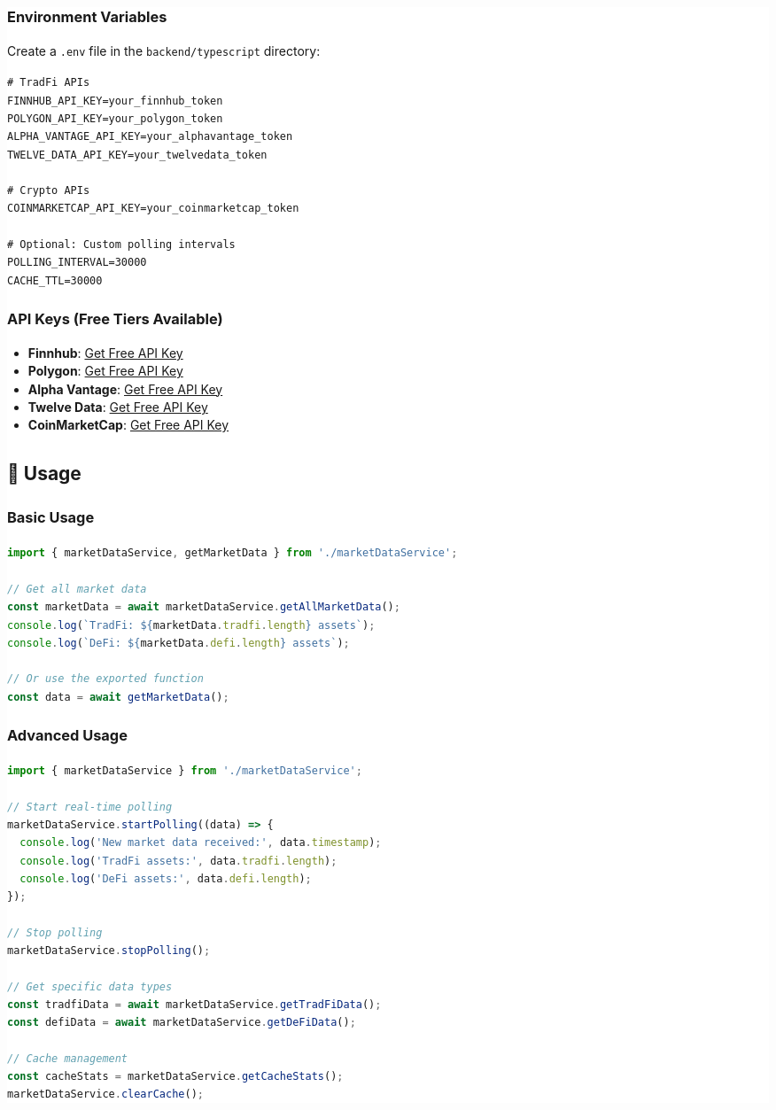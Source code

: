 ### Environment Variables

Create a `.env` file in the `backend/typescript` directory:

```env
# TradFi APIs
FINNHUB_API_KEY=your_finnhub_token
POLYGON_API_KEY=your_polygon_token
ALPHA_VANTAGE_API_KEY=your_alphavantage_token
TWELVE_DATA_API_KEY=your_twelvedata_token

# Crypto APIs
COINMARKETCAP_API_KEY=your_coinmarketcap_token

# Optional: Custom polling intervals
POLLING_INTERVAL=30000
CACHE_TTL=30000
```

### API Keys (Free Tiers Available)

- **Finnhub**: [Get Free API Key](https://finnhub.io/register)
- **Polygon**: [Get Free API Key](https://polygon.io/register)
- **Alpha Vantage**: [Get Free API Key](https://www.alphavantage.co/support/#api-key)
- **Twelve Data**: [Get Free API Key](https://twelvedata.com/register)
- **CoinMarketCap**: [Get Free API Key](https://coinmarketcap.com/api/)

## 📖 Usage

### Basic Usage

```typescript
import { marketDataService, getMarketData } from './marketDataService';

// Get all market data
const marketData = await marketDataService.getAllMarketData();
console.log(`TradFi: ${marketData.tradfi.length} assets`);
console.log(`DeFi: ${marketData.defi.length} assets`);

// Or use the exported function
const data = await getMarketData();
```

### Advanced Usage

```typescript
import { marketDataService } from './marketDataService';

// Start real-time polling
marketDataService.startPolling((data) => {
  console.log('New market data received:', data.timestamp);
  console.log('TradFi assets:', data.tradfi.length);
  console.log('DeFi assets:', data.defi.length);
});

// Stop polling
marketDataService.stopPolling();

// Get specific data types
const tradfiData = await marketDataService.getTradFiData();
const defiData = await marketDataService.getDeFiData();

// Cache management
const cacheStats = marketDataService.getCacheStats();
marketDataService.clearCache();
```